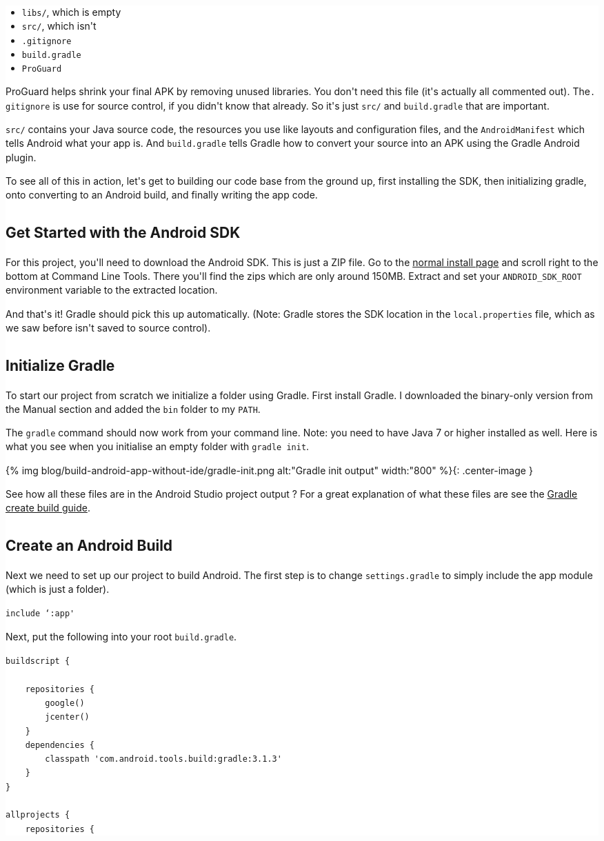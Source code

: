 - `libs/`, which is empty
- `src/`, which isn't
- `.gitignore`
- `build.gradle`
- `ProGuard`

ProGuard helps shrink your final APK by removing unused libraries. You don't need this file (it's actually all commented out). The`.gitignore` is use for source control, if you didn't know that already. So it's just `src/` and `build.gradle` that are important.

`src/` contains your Java source code, the resources you use like layouts and configuration files, and the `AndroidManifest` which tells Android what your app is. And `build.gradle` tells Gradle how to convert your source into an APK using the Gradle Android plugin.

To see all of this in action, let's get to building our code base from the ground up, first installing the SDK, then initializing gradle, onto converting to an Android build, and finally writing the app code.

## Get Started with the Android SDK

For this project, you'll need to download the Android SDK. This is just a ZIP file. Go to the [normal install page](https://developer.android.com/studio/) and scroll right to the bottom at Command Line Tools. There you'll find the zips which are only around 150MB. Extract and set your `ANDROID_SDK_ROOT` environment variable to the extracted location.

And that's it! Gradle should pick this up automatically. (Note: Gradle stores the SDK location in the `local.properties` file, which as we saw before isn't saved to source control).

## Initialize Gradle

To start our project from scratch we initialize a folder using Gradle. First install Gradle. I downloaded the binary-only version from the Manual section and added the `bin` folder to my `PATH`.

The `gradle` command should now work from your command line. Note: you need to have Java 7 or higher installed as well. Here is what you see when you initialise an empty folder with `gradle init`.

{% img blog/build-android-app-without-ide/gradle-init.png alt:"Gradle init output" width:"800" %}{: .center-image }

See how all these files are in the Android Studio project output ? For a great explanation of what these files are see the [Gradle create build guide](https://guides.gradle.org/creating-new-gradle-builds/).

## Create an Android Build

Next we need to set up our project to build Android. The first step is to change `settings.gradle` to simply include the app module (which is just a folder).

```
include ‘:app'
```

Next, put the following into your root `build.gradle`.

```
buildscript {

    repositories {
        google()
        jcenter()
    }
    dependencies {
        classpath 'com.android.tools.build:gradle:3.1.3'
    }
}

allprojects {
    repositories {
```